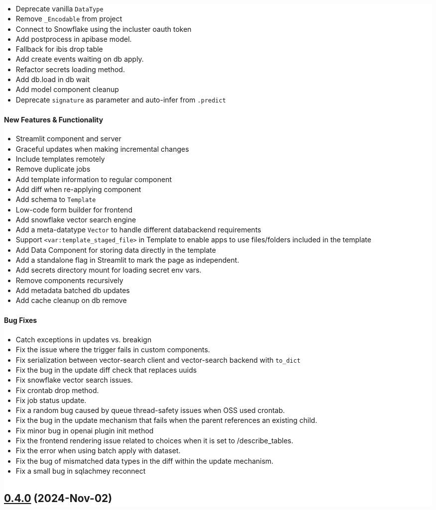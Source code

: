 - Deprecate vanilla `DataType`
- Remove `_Encodable` from project
- Connect to Snowflake using the incluster oauth token
- Add postprocess in apibase model.
- Fallback for ibis drop table
- Add create events waiting on db apply.
- Refactor secrets loading method.
- Add db.load in db wait
- Add model component cleanup
- Deprecate `signature` as parameter and auto-infer from `.predict`

#### New Features & Functionality

- Streamlit component and server
- Graceful updates when making incremental changes
- Include templates remotely
- Remove duplicate jobs
- Add template information to regular component
- Add diff when re-applying component
- Add schema to `Template`
- Low-code form builder for frontend
- Add snowflake vector search engine
- Add a meta-datatype `Vector` to handle different databackend requirements
- Support `<var:template_staged_file>` in Template to enable apps to use files/folders included in the template
- Add Data Component for storing data directly in the template
- Add a standalone flag in Streamlit to mark the page as independent.
- Add secrets directory mount for loading secret env vars.
- Remove components recursively
- Add metadata batched db updates
- Add cache cleanup on db remove

#### Bug Fixes

- Catch exceptions in updates vs. breakign
- Fix the issue where the trigger fails in custom components.
- Fix serialization between vector-search client and vector-search backend with `to_dict`
- Fix the bug in the update diff check that replaces uuids
- Fix snowflake vector search issues.
- Fix crontab drop method.
- Fix job status update.
- Fix a random bug caused by queue thread-safety issues when OSS used crontab.
- Fix the bug in the update mechanism that fails when the parent references an existing child.
- Fix minor bug in openai plugin init method
- Fix the frontend rendering issue related to choices when it is set to /describe_tables.
- Fix the error when using batch apply with dataset.
- Fix the bug of mismatched data types in the diff within the update mechanism.
- Fix a small bug in sqlachmey reconnect

## [0.4.0](https://github.com/superduper-io/superduper/compare/0.4.0...0.3.0])    (2024-Nov-02)
